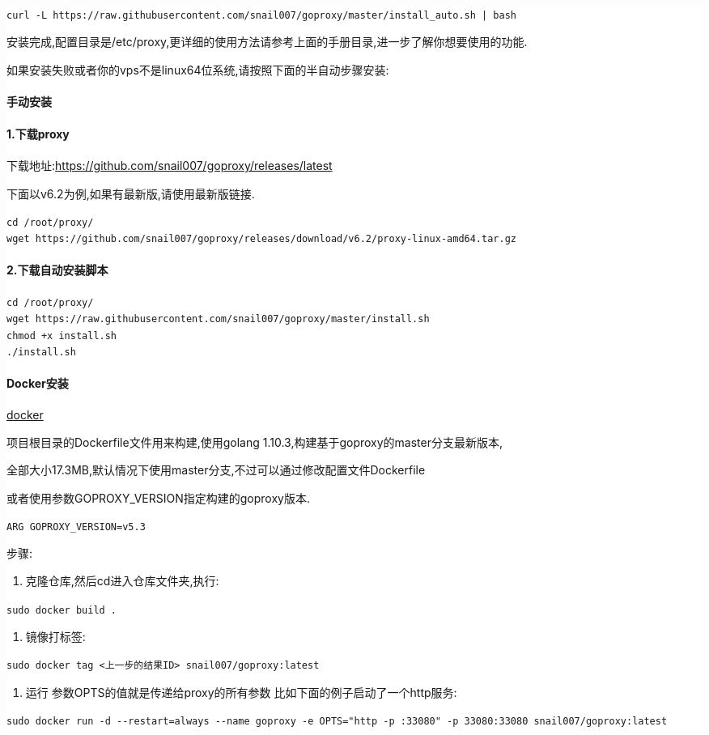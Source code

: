 ```
curl -L https://raw.githubusercontent.com/snail007/goproxy/master/install_auto.sh | bash  
```

安装完成,配置目录是/etc/proxy,更详细的使用方法请参考上面的手册目录,进一步了解你想要使用的功能.

如果安装失败或者你的vps不是linux64位系统,请按照下面的半自动步骤安装: 

#### 手动安装 

#### **1.下载proxy**

下载地址:<https://github.com/snail007/goproxy/releases/latest>

下面以v6.2为例,如果有最新版,请使用最新版链接. 

```
cd /root/proxy/  
wget https://github.com/snail007/goproxy/releases/download/v6.2/proxy-linux-amd64.tar.gz  
```

#### **2.下载自动安装脚本**

```
cd /root/proxy/  
wget https://raw.githubusercontent.com/snail007/goproxy/master/install.sh  
chmod +x install.sh  
./install.sh  
```

#### Docker安装 

[docker](https://hub.docker.com/r/snail007/goproxy)

项目根目录的Dockerfile文件用来构建,使用golang 1.10.3,构建基于goproxy的master分支最新版本,

全部大小17.3MB,默认情况下使用master分支,不过可以通过修改配置文件Dockerfile

或者使用参数GOPROXY_VERSION指定构建的goproxy版本. 

```
ARG GOPROXY_VERSION=v5.3
```

步骤: 

1. 克隆仓库,然后cd进入仓库文件夹,执行:

```
sudo docker build .
```

1. 镜像打标签:

```
sudo docker tag <上一步的结果ID> snail007/goproxy:latest
```

1. 运行 参数OPTS的值就是传递给proxy的所有参数 比如下面的例子启动了一个http服务:

```
sudo docker run -d --restart=always --name goproxy -e OPTS="http -p :33080" -p 33080:33080 snail007/goproxy:latest
```
